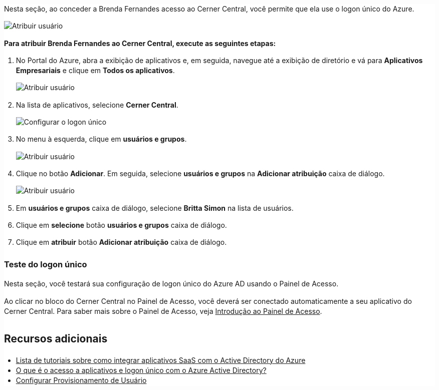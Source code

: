 Nesta seção, ao conceder a Brenda Fernandes acesso ao Cerner Central, você permite que ela use o logon único do Azure.

![Atribuir usuário][200]

**Para atribuir Brenda Fernandes ao Cerner Central, execute as seguintes etapas:**

1. No Portal do Azure, abra a exibição de aplicativos e, em seguida, navegue até a exibição de diretório e vá para **Aplicativos Empresariais** e clique em **Todos os aplicativos**.

    ![Atribuir usuário][201]

2. Na lista de aplicativos, selecione **Cerner Central**.

    ![Configurar o logon único](./media/cernercentral-tutorial/tutorial_cernercentral_app.png)

3. No menu à esquerda, clique em **usuários e grupos**.

    ![Atribuir usuário][202]

4. Clique no botão **Adicionar**. Em seguida, selecione **usuários e grupos** na **Adicionar atribuição** caixa de diálogo.

    ![Atribuir usuário][203]

5. Em **usuários e grupos** caixa de diálogo, selecione **Britta Simon** na lista de usuários.

6. Clique em **selecione** botão **usuários e grupos** caixa de diálogo.

7. Clique em **atribuir** botão **Adicionar atribuição** caixa de diálogo.

### <a name="testing-single-sign-on"></a>Teste do logon único

Nesta seção, você testará sua configuração de logon único do Azure AD usando o Painel de Acesso.

Ao clicar no bloco do Cerner Central no Painel de Acesso, você deverá ser conectado automaticamente a seu aplicativo do Cerner Central. Para saber mais sobre o Painel de Acesso, veja [Introdução ao Painel de Acesso](../active-directory-saas-access-panel-introduction.md).

## <a name="additional-resources"></a>Recursos adicionais

* [Lista de tutoriais sobre como integrar aplicativos SaaS com o Active Directory do Azure](tutorial-list.md)
* [O que é o acesso a aplicativos e logon único com o Azure Active Directory?](../manage-apps/what-is-single-sign-on.md)
* [Configurar Provisionamento de Usuário](cernercentral-provisioning-tutorial.md)



[1]: ./media/cernercentral-tutorial/tutorial_general_01.png
[2]: ./media/cernercentral-tutorial/tutorial_general_02.png
[3]: ./media/cernercentral-tutorial/tutorial_general_03.png
[4]: ./media/cernercentral-tutorial/tutorial_general_04.png

[100]: ./media/cernercentral-tutorial/tutorial_general_100.png

[200]: ./media/cernercentral-tutorial/tutorial_general_200.png
[201]: ./media/cernercentral-tutorial/tutorial_general_201.png
[202]: ./media/cernercentral-tutorial/tutorial_general_202.png
[203]: ./media/cernercentral-tutorial/tutorial_general_203.png